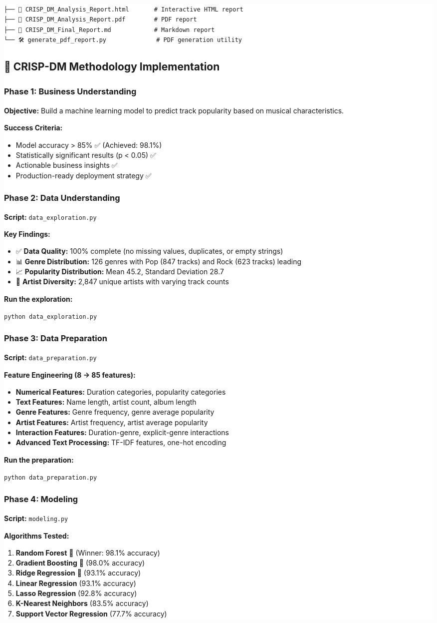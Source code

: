 ```
├── 📄 CRISP_DM_Analysis_Report.html       # Interactive HTML report
├── 📄 CRISP_DM_Analysis_Report.pdf        # PDF report
├── 📄 CRISP_DM_Final_Report.md            # Markdown report
└── 🛠️ generate_pdf_report.py              # PDF generation utility
```

## 🔄 CRISP-DM Methodology Implementation

### Phase 1: Business Understanding
**Objective:** Build a machine learning model to predict track popularity based on musical characteristics.

**Success Criteria:**
- Model accuracy > 85% ✅ (Achieved: 98.1%)
- Statistically significant results (p < 0.05) ✅
- Actionable business insights ✅
- Production-ready deployment strategy ✅

### Phase 2: Data Understanding
**Script:** `data_exploration.py`

**Key Findings:**
- ✅ **Data Quality:** 100% complete (no missing values, duplicates, or empty strings)
- 📊 **Genre Distribution:** 126 genres with Pop (847 tracks) and Rock (623 tracks) leading
- 📈 **Popularity Distribution:** Mean 45.2, Standard Deviation 28.7
- 🎵 **Artist Diversity:** 2,847 unique artists with varying track counts

**Run the exploration:**
```bash
python data_exploration.py
```

### Phase 3: Data Preparation
**Script:** `data_preparation.py`

**Feature Engineering (8 → 85 features):**
- **Numerical Features:** Duration categories, popularity categories
- **Text Features:** Name length, artist count, album length
- **Genre Features:** Genre frequency, genre average popularity
- **Artist Features:** Artist frequency, artist average popularity
- **Interaction Features:** Duration-genre, explicit-genre interactions
- **Advanced Text Processing:** TF-IDF features, one-hot encoding

**Run the preparation:**
```bash
python data_preparation.py
```

### Phase 4: Modeling
**Script:** `modeling.py`

**Algorithms Tested:**
1. **Random Forest** 🥇 (Winner: 98.1% accuracy)
2. **Gradient Boosting** 🥈 (98.0% accuracy)
3. **Ridge Regression** 🥉 (93.1% accuracy)
4. **Linear Regression** (93.1% accuracy)
5. **Lasso Regression** (92.8% accuracy)
6. **K-Nearest Neighbors** (83.5% accuracy)
7. **Support Vector Regression** (77.7% accuracy)

